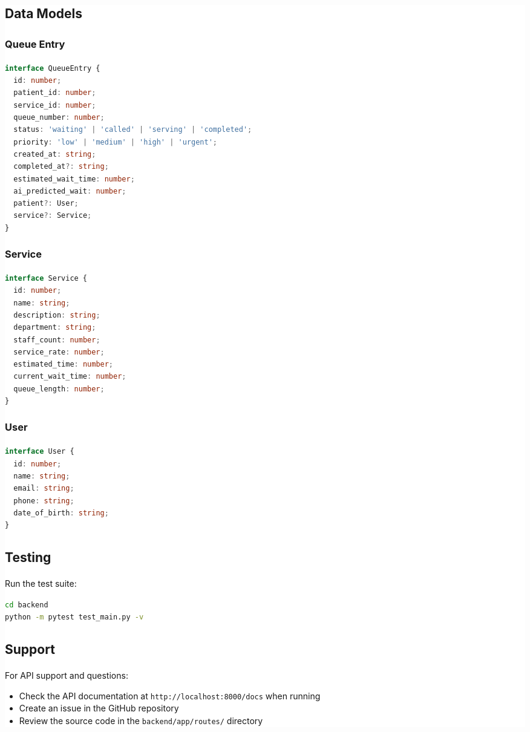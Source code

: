 ## Data Models

### Queue Entry
```typescript
interface QueueEntry {
  id: number;
  patient_id: number;
  service_id: number;
  queue_number: number;
  status: 'waiting' | 'called' | 'serving' | 'completed';
  priority: 'low' | 'medium' | 'high' | 'urgent';
  created_at: string;
  completed_at?: string;
  estimated_wait_time: number;
  ai_predicted_wait: number;
  patient?: User;
  service?: Service;
}
```

### Service
```typescript
interface Service {
  id: number;
  name: string;
  description: string;
  department: string;
  staff_count: number;
  service_rate: number;
  estimated_time: number;
  current_wait_time: number;
  queue_length: number;
}
```

### User
```typescript
interface User {
  id: number;
  name: string;
  email: string;
  phone: string;
  date_of_birth: string;
}
```

## Testing

Run the test suite:

```bash
cd backend
python -m pytest test_main.py -v
```

## Support

For API support and questions:

- Check the API documentation at `http://localhost:8000/docs` when running
- Create an issue in the GitHub repository
- Review the source code in the `backend/app/routes/` directory
